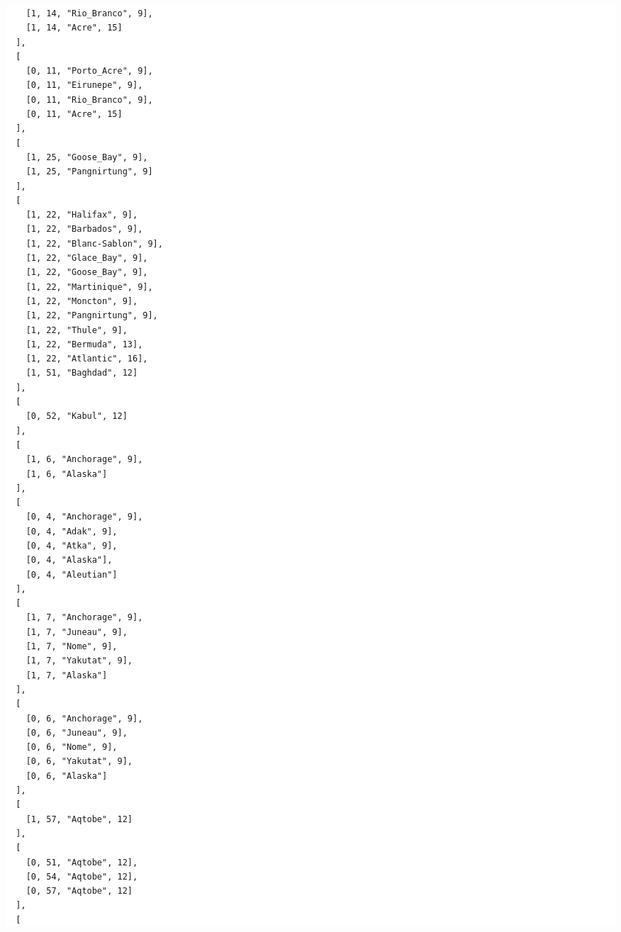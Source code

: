        [1, 14, "Rio_Branco", 9],
        [1, 14, "Acre", 15]
      ],
      [
        [0, 11, "Porto_Acre", 9],
        [0, 11, "Eirunepe", 9],
        [0, 11, "Rio_Branco", 9],
        [0, 11, "Acre", 15]
      ],
      [
        [1, 25, "Goose_Bay", 9],
        [1, 25, "Pangnirtung", 9]
      ],
      [
        [1, 22, "Halifax", 9],
        [1, 22, "Barbados", 9],
        [1, 22, "Blanc-Sablon", 9],
        [1, 22, "Glace_Bay", 9],
        [1, 22, "Goose_Bay", 9],
        [1, 22, "Martinique", 9],
        [1, 22, "Moncton", 9],
        [1, 22, "Pangnirtung", 9],
        [1, 22, "Thule", 9],
        [1, 22, "Bermuda", 13],
        [1, 22, "Atlantic", 16],
        [1, 51, "Baghdad", 12]
      ],
      [
        [0, 52, "Kabul", 12]
      ],
      [
        [1, 6, "Anchorage", 9],
        [1, 6, "Alaska"]
      ],
      [
        [0, 4, "Anchorage", 9],
        [0, 4, "Adak", 9],
        [0, 4, "Atka", 9],
        [0, 4, "Alaska"],
        [0, 4, "Aleutian"]
      ],
      [
        [1, 7, "Anchorage", 9],
        [1, 7, "Juneau", 9],
        [1, 7, "Nome", 9],
        [1, 7, "Yakutat", 9],
        [1, 7, "Alaska"]
      ],
      [
        [0, 6, "Anchorage", 9],
        [0, 6, "Juneau", 9],
        [0, 6, "Nome", 9],
        [0, 6, "Yakutat", 9],
        [0, 6, "Alaska"]
      ],
      [
        [1, 57, "Aqtobe", 12]
      ],
      [
        [0, 51, "Aqtobe", 12],
        [0, 54, "Aqtobe", 12],
        [0, 57, "Aqtobe", 12]
      ],
      [